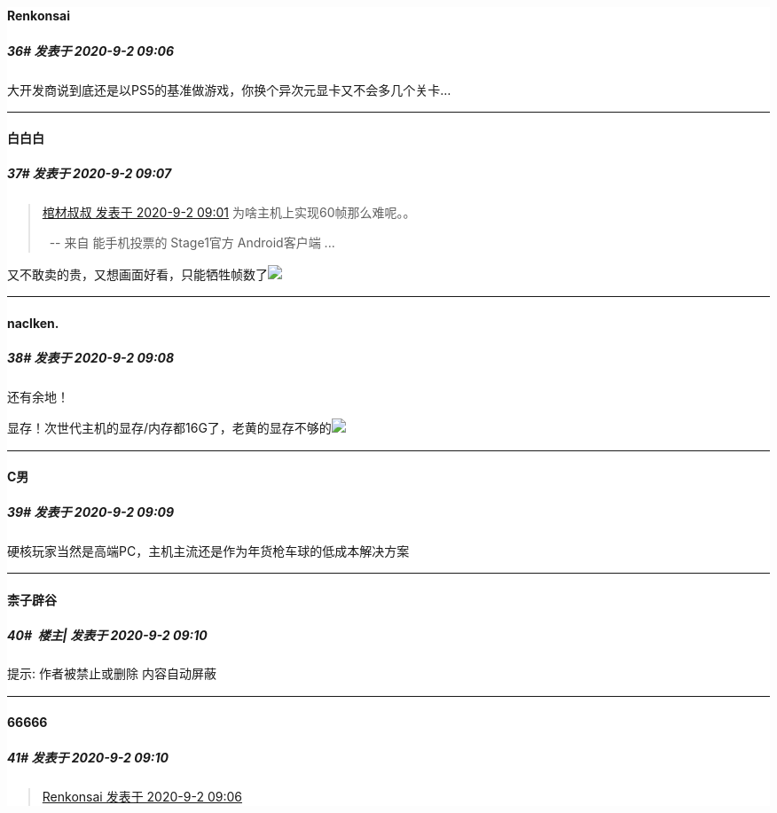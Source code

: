 ####  Renkonsai  
##### 36#       发表于 2020-9-2 09:06


大开发商说到底还是以PS5的基准做游戏，你换个异次元显卡又不会多几个关卡…


-----

####  白白白  
##### 37#       发表于 2020-9-2 09:07


<blockquote><a href="httphttps://bbs.saraba1st.com/2b/forum.php?mod=redirect&amp;goto=findpost&amp;pid=48617053&amp;ptid=1957746" target="_blank">棺材叔叔 发表于 2020-9-2 09:01</a>
为啥主机上实现60帧那么难呢。。

  -- 来自 能手机投票的 Stage1官方 Android客户端 ...</blockquote>
又不敢卖的贵，又想画面好看，只能牺牲帧数了<img src="https://static.saraba1st.com/image/smiley/face2017/037.png" referrerpolicy="no-referrer">


-----

####  naclken.  
##### 38#       发表于 2020-9-2 09:08


还有余地！

显存！次世代主机的显存/内存都16G了，老黄的显存不够的<img src="https://static.saraba1st.com/image/smiley/face2017/068.png" referrerpolicy="no-referrer">


-----

####  C男  
##### 39#       发表于 2020-9-2 09:09


硬核玩家当然是高端PC，主机主流还是作为年货枪车球的低成本解决方案


-----

####  柰子辟谷  
##### 40#         楼主| 发表于 2020-9-2 09:10

提示: 作者被禁止或删除 内容自动屏蔽


-----

####  66666  
##### 41#       发表于 2020-9-2 09:10


<blockquote><a href="httphttps://bbs.saraba1st.com/2b/forum.php?mod=redirect&amp;goto=findpost&amp;pid=48617095&amp;ptid=1957746" target="_blank">Renkonsai 发表于 2020-9-2 09:06</a>
